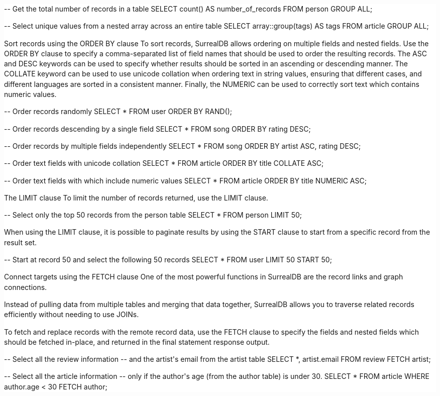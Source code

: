 -- Get the total number of records in a table
SELECT count() AS number_of_records FROM person GROUP ALL;

-- Select unique values from a nested array across an entire table
SELECT array::group(tags) AS tags FROM article GROUP ALL;

Sort records using the ORDER BY clause
To sort records, SurrealDB allows ordering on multiple fields and nested fields. Use the ORDER BY clause to specify a comma-separated list of field names that should be used to order the resulting records. The ASC and DESC keywords can be used to specify whether results should be sorted in an ascending or descending manner. The COLLATE keyword can be used to use unicode collation when ordering text in string values, ensuring that different cases, and different languages are sorted in a consistent manner. Finally, the NUMERIC can be used to correctly sort text which contains numeric values.

-- Order records randomly
SELECT * FROM user ORDER BY RAND();

-- Order records descending by a single field
SELECT * FROM song ORDER BY rating DESC;

-- Order records by multiple fields independently
SELECT * FROM song ORDER BY artist ASC, rating DESC;

-- Order text fields with unicode collation
SELECT * FROM article ORDER BY title COLLATE ASC;

-- Order text fields with which include numeric values
SELECT * FROM article ORDER BY title NUMERIC ASC;

The LIMIT clause
To limit the number of records returned, use the LIMIT clause.

-- Select only the top 50 records from the person table 
SELECT * FROM person LIMIT 50;

When using the LIMIT clause, it is possible to paginate results by using the START clause to start from a specific record from the result set.

-- Start at record 50 and select the following 50 records
SELECT * FROM user LIMIT 50 START 50;

Connect targets using the FETCH clause
One of the most powerful functions in SurrealDB are the record links and graph connections.

Instead of pulling data from multiple tables and merging that data together, SurrealDB allows you to traverse related records efficiently without needing to use JOINs.

To fetch and replace records with the remote record data, use the FETCH clause to specify the fields and nested fields which should be fetched in-place, and returned in the final statement response output.

-- Select all the review information 
-- and the artist's email from the artist table
SELECT *, artist.email FROM review FETCH artist;

-- Select all the article information 
-- only if the author's age (from the author table) is under 30.
SELECT * FROM article WHERE author.age < 30 FETCH author;
